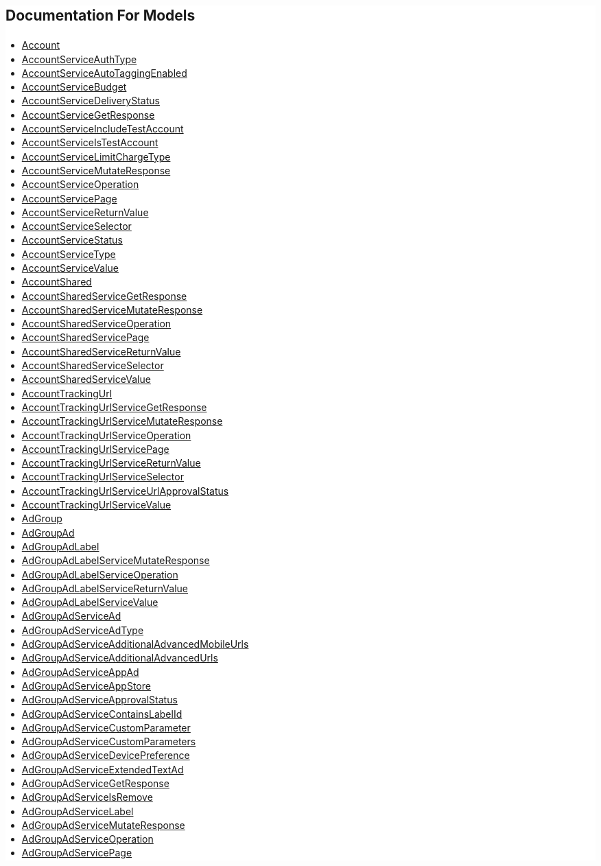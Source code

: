 
## Documentation For Models

 - [Account](docs/Account.md)
 - [AccountServiceAuthType](docs/AccountServiceAuthType.md)
 - [AccountServiceAutoTaggingEnabled](docs/AccountServiceAutoTaggingEnabled.md)
 - [AccountServiceBudget](docs/AccountServiceBudget.md)
 - [AccountServiceDeliveryStatus](docs/AccountServiceDeliveryStatus.md)
 - [AccountServiceGetResponse](docs/AccountServiceGetResponse.md)
 - [AccountServiceIncludeTestAccount](docs/AccountServiceIncludeTestAccount.md)
 - [AccountServiceIsTestAccount](docs/AccountServiceIsTestAccount.md)
 - [AccountServiceLimitChargeType](docs/AccountServiceLimitChargeType.md)
 - [AccountServiceMutateResponse](docs/AccountServiceMutateResponse.md)
 - [AccountServiceOperation](docs/AccountServiceOperation.md)
 - [AccountServicePage](docs/AccountServicePage.md)
 - [AccountServiceReturnValue](docs/AccountServiceReturnValue.md)
 - [AccountServiceSelector](docs/AccountServiceSelector.md)
 - [AccountServiceStatus](docs/AccountServiceStatus.md)
 - [AccountServiceType](docs/AccountServiceType.md)
 - [AccountServiceValue](docs/AccountServiceValue.md)
 - [AccountShared](docs/AccountShared.md)
 - [AccountSharedServiceGetResponse](docs/AccountSharedServiceGetResponse.md)
 - [AccountSharedServiceMutateResponse](docs/AccountSharedServiceMutateResponse.md)
 - [AccountSharedServiceOperation](docs/AccountSharedServiceOperation.md)
 - [AccountSharedServicePage](docs/AccountSharedServicePage.md)
 - [AccountSharedServiceReturnValue](docs/AccountSharedServiceReturnValue.md)
 - [AccountSharedServiceSelector](docs/AccountSharedServiceSelector.md)
 - [AccountSharedServiceValue](docs/AccountSharedServiceValue.md)
 - [AccountTrackingUrl](docs/AccountTrackingUrl.md)
 - [AccountTrackingUrlServiceGetResponse](docs/AccountTrackingUrlServiceGetResponse.md)
 - [AccountTrackingUrlServiceMutateResponse](docs/AccountTrackingUrlServiceMutateResponse.md)
 - [AccountTrackingUrlServiceOperation](docs/AccountTrackingUrlServiceOperation.md)
 - [AccountTrackingUrlServicePage](docs/AccountTrackingUrlServicePage.md)
 - [AccountTrackingUrlServiceReturnValue](docs/AccountTrackingUrlServiceReturnValue.md)
 - [AccountTrackingUrlServiceSelector](docs/AccountTrackingUrlServiceSelector.md)
 - [AccountTrackingUrlServiceUrlApprovalStatus](docs/AccountTrackingUrlServiceUrlApprovalStatus.md)
 - [AccountTrackingUrlServiceValue](docs/AccountTrackingUrlServiceValue.md)
 - [AdGroup](docs/AdGroup.md)
 - [AdGroupAd](docs/AdGroupAd.md)
 - [AdGroupAdLabel](docs/AdGroupAdLabel.md)
 - [AdGroupAdLabelServiceMutateResponse](docs/AdGroupAdLabelServiceMutateResponse.md)
 - [AdGroupAdLabelServiceOperation](docs/AdGroupAdLabelServiceOperation.md)
 - [AdGroupAdLabelServiceReturnValue](docs/AdGroupAdLabelServiceReturnValue.md)
 - [AdGroupAdLabelServiceValue](docs/AdGroupAdLabelServiceValue.md)
 - [AdGroupAdServiceAd](docs/AdGroupAdServiceAd.md)
 - [AdGroupAdServiceAdType](docs/AdGroupAdServiceAdType.md)
 - [AdGroupAdServiceAdditionalAdvancedMobileUrls](docs/AdGroupAdServiceAdditionalAdvancedMobileUrls.md)
 - [AdGroupAdServiceAdditionalAdvancedUrls](docs/AdGroupAdServiceAdditionalAdvancedUrls.md)
 - [AdGroupAdServiceAppAd](docs/AdGroupAdServiceAppAd.md)
 - [AdGroupAdServiceAppStore](docs/AdGroupAdServiceAppStore.md)
 - [AdGroupAdServiceApprovalStatus](docs/AdGroupAdServiceApprovalStatus.md)
 - [AdGroupAdServiceContainsLabelId](docs/AdGroupAdServiceContainsLabelId.md)
 - [AdGroupAdServiceCustomParameter](docs/AdGroupAdServiceCustomParameter.md)
 - [AdGroupAdServiceCustomParameters](docs/AdGroupAdServiceCustomParameters.md)
 - [AdGroupAdServiceDevicePreference](docs/AdGroupAdServiceDevicePreference.md)
 - [AdGroupAdServiceExtendedTextAd](docs/AdGroupAdServiceExtendedTextAd.md)
 - [AdGroupAdServiceGetResponse](docs/AdGroupAdServiceGetResponse.md)
 - [AdGroupAdServiceIsRemove](docs/AdGroupAdServiceIsRemove.md)
 - [AdGroupAdServiceLabel](docs/AdGroupAdServiceLabel.md)
 - [AdGroupAdServiceMutateResponse](docs/AdGroupAdServiceMutateResponse.md)
 - [AdGroupAdServiceOperation](docs/AdGroupAdServiceOperation.md)
 - [AdGroupAdServicePage](docs/AdGroupAdServicePage.md)
